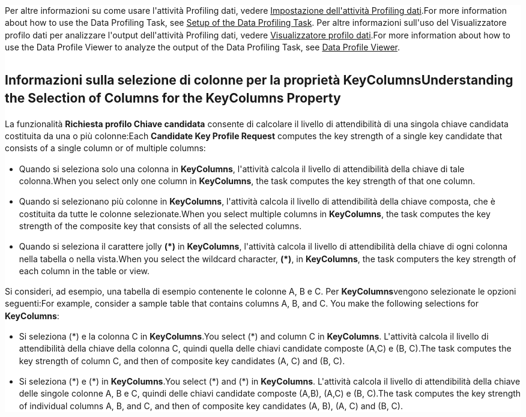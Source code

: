  <span data-ttu-id="bfb41-108">Per altre informazioni su come usare l'attività Profiling dati, vedere [Impostazione dell'attività Profiling dati](data-profiling-task.md).</span><span class="sxs-lookup"><span data-stu-id="bfb41-108">For more information about how to use the Data Profiling Task, see [Setup of the Data Profiling Task](data-profiling-task.md).</span></span> <span data-ttu-id="bfb41-109">Per altre informazioni sull'uso del Visualizzatore profilo dati per analizzare l'output dell'attività Profiling dati, vedere [Visualizzatore profilo dati](data-profile-viewer.md).</span><span class="sxs-lookup"><span data-stu-id="bfb41-109">For more information about how to use the Data Profile Viewer to analyze the output of the Data Profiling Task, see [Data Profile Viewer](data-profile-viewer.md).</span></span>  
  
## <a name="understanding-the-selection-of-columns-for-the-keycolumns-property"></a><span data-ttu-id="bfb41-110">Informazioni sulla selezione di colonne per la proprietà KeyColumns</span><span class="sxs-lookup"><span data-stu-id="bfb41-110">Understanding the Selection of Columns for the KeyColumns Property</span></span>  
 <span data-ttu-id="bfb41-111">La funzionalità **Richiesta profilo Chiave candidata** consente di calcolare il livello di attendibilità di una singola chiave candidata costituita da una o più colonne:</span><span class="sxs-lookup"><span data-stu-id="bfb41-111">Each **Candidate Key Profile Request** computes the key strength of a single key candidate that consists of a single column or of multiple columns:</span></span>  
  
-   <span data-ttu-id="bfb41-112">Quando si seleziona solo una colonna in **KeyColumns**, l'attività calcola il livello di attendibilità della chiave di tale colonna.</span><span class="sxs-lookup"><span data-stu-id="bfb41-112">When you select only one column in **KeyColumns**, the task computes the key strength of that one column.</span></span>  
  
-   <span data-ttu-id="bfb41-113">Quando si selezionano più colonne in **KeyColumns**, l'attività calcola il livello di attendibilità della chiave composta, che è costituita da tutte le colonne selezionate.</span><span class="sxs-lookup"><span data-stu-id="bfb41-113">When you select multiple columns in **KeyColumns**, the task computes the key strength of the composite key that consists of all the selected columns.</span></span>  
  
-   <span data-ttu-id="bfb41-114">Quando si seleziona il carattere jolly **(\*)** in **KeyColumns**, l'attività calcola il livello di attendibilità della chiave di ogni colonna nella tabella o nella vista.</span><span class="sxs-lookup"><span data-stu-id="bfb41-114">When you select the wildcard character, **(\*)**, in **KeyColumns**, the task computers the key strength of each column in the table or view.</span></span>  
  
 <span data-ttu-id="bfb41-115">Si consideri, ad esempio, una tabella di esempio contenente le colonne A, B e C. Per **KeyColumns**vengono selezionate le opzioni seguenti:</span><span class="sxs-lookup"><span data-stu-id="bfb41-115">For example, consider a sample table that contains columns A, B, and C. You make the following selections for **KeyColumns**:</span></span>  
  
-   <span data-ttu-id="bfb41-116">Si seleziona (\*) e la colonna C in **KeyColumns**.</span><span class="sxs-lookup"><span data-stu-id="bfb41-116">You select (\*) and column C in **KeyColumns**.</span></span> <span data-ttu-id="bfb41-117">L'attività calcola il livello di attendibilità della chiave della colonna C, quindi quella delle chiavi candidate composte (A,C) e (B, C).</span><span class="sxs-lookup"><span data-stu-id="bfb41-117">The task computes the key strength of column C, and then of composite key candidates (A, C) and (B, C).</span></span>  
  
-   <span data-ttu-id="bfb41-118">Si seleziona (\*) e (\*) in **KeyColumns**.</span><span class="sxs-lookup"><span data-stu-id="bfb41-118">You select (\*) and (\*) in **KeyColumns**.</span></span> <span data-ttu-id="bfb41-119">L'attività calcola il livello di attendibilità della chiave delle singole colonne A, B e C, quindi delle chiavi candidate composte (A,B), (A,C) e (B, C).</span><span class="sxs-lookup"><span data-stu-id="bfb41-119">The task computes the key strength of individual columns A, B, and C, and then of composite key candidates (A, B), (A, C) and (B, C).</span></span>  
  